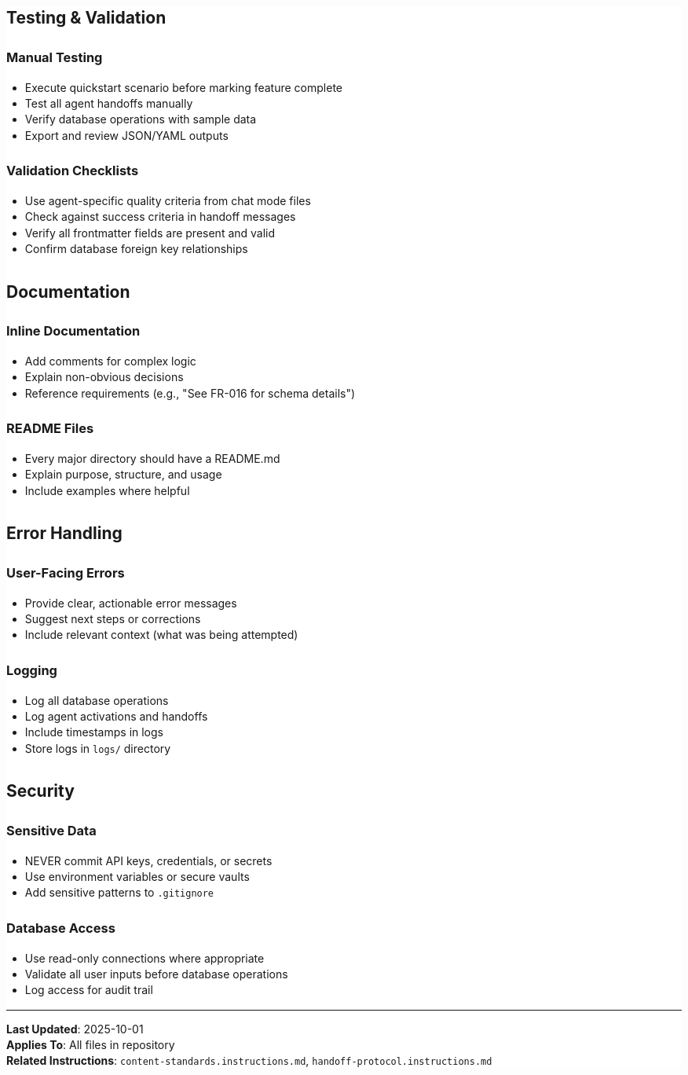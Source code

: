 ## Testing & Validation

### Manual Testing
- Execute quickstart scenario before marking feature complete
- Test all agent handoffs manually
- Verify database operations with sample data
- Export and review JSON/YAML outputs

### Validation Checklists
- Use agent-specific quality criteria from chat mode files
- Check against success criteria in handoff messages
- Verify all frontmatter fields are present and valid
- Confirm database foreign key relationships

## Documentation

### Inline Documentation
- Add comments for complex logic
- Explain non-obvious decisions
- Reference requirements (e.g., "See FR-016 for schema details")

### README Files
- Every major directory should have a README.md
- Explain purpose, structure, and usage
- Include examples where helpful

## Error Handling

### User-Facing Errors
- Provide clear, actionable error messages
- Suggest next steps or corrections
- Include relevant context (what was being attempted)

### Logging
- Log all database operations
- Log agent activations and handoffs
- Include timestamps in logs
- Store logs in `logs/` directory

## Security

### Sensitive Data
- NEVER commit API keys, credentials, or secrets
- Use environment variables or secure vaults
- Add sensitive patterns to `.gitignore`

### Database Access
- Use read-only connections where appropriate
- Validate all user inputs before database operations
- Log access for audit trail

---

**Last Updated**: 2025-10-01  
**Applies To**: All files in repository  
**Related Instructions**: `content-standards.instructions.md`, `handoff-protocol.instructions.md`
